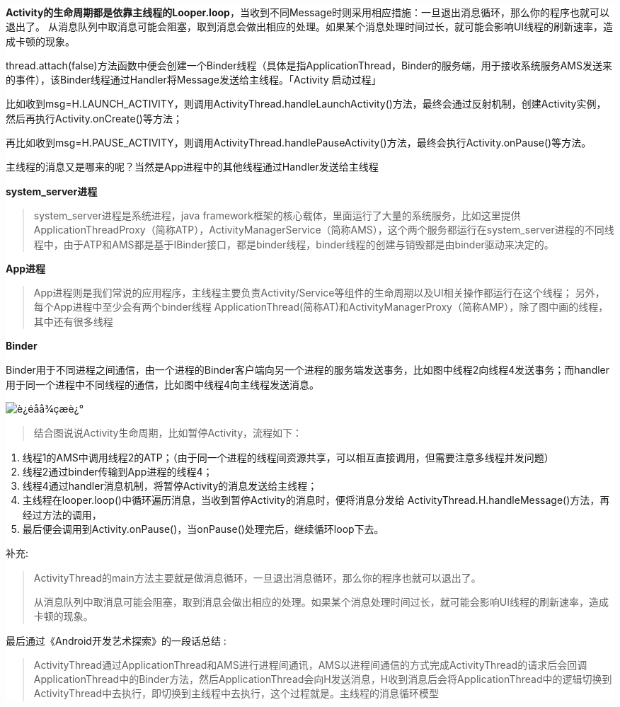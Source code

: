 **Activity的生命周期都是依靠主线程的Looper.loop**，当收到不同Message时则采用相应措施：一旦退出消息循环，那么你的程序也就可以退出了。 
从消息队列中取消息可能会阻塞，取到消息会做出相应的处理。如果某个消息处理时间过长，就可能会影响UI线程的刷新速率，造成卡顿的现象。

thread.attach(false)方法函数中便会创建一个Binder线程（具体是指ApplicationThread，Binder的服务端，用于接收系统服务AMS发送来的事件），该Binder线程通过Handler将Message发送给主线程。「Activity 启动过程」

比如收到msg=H.LAUNCH_ACTIVITY，则调用ActivityThread.handleLaunchActivity()方法，最终会通过反射机制，创建Activity实例，然后再执行Activity.onCreate()等方法；

再比如收到msg=H.PAUSE_ACTIVITY，则调用ActivityThread.handlePauseActivity()方法，最终会执行Activity.onPause()等方法。

主线程的消息又是哪来的呢？当然是App进程中的其他线程通过Handler发送给主线程



**system_server进程**

> system_server进程是系统进程，java framework框架的核心载体，里面运行了大量的系统服务，比如这里提供ApplicationThreadProxy（简称ATP），ActivityManagerService（简称AMS），这个两个服务都运行在system_server进程的不同线程中，由于ATP和AMS都是基于IBinder接口，都是binder线程，binder线程的创建与销毁都是由binder驱动来决定的。
>

**App进程**

> App进程则是我们常说的应用程序，主线程主要负责Activity/Service等组件的生命周期以及UI相关操作都运行在这个线程； 另外，每个App进程中至少会有两个binder线程 ApplicationThread(简称AT)和ActivityManagerProxy（简称AMP），除了图中画的线程，其中还有很多线程
>

**Binder**

Binder用于不同进程之间通信，由一个进程的Binder客户端向另一个进程的服务端发送事务，比如图中线程2向线程4发送事务；而handler用于同一个进程中不同线程的通信，比如图中线程4向主线程发送消息。

![è¿éåå¾çæè¿°](https://img-blog.csdn.net/20171019125947513?watermark/2/text/aHR0cDovL2Jsb2cuY3Nkbi5uZXQvcWlhbjUyMGFv/font/5a6L5L2T/fontsize/400/fill/I0JBQkFCMA==/dissolve/70/gravity/SouthEast)

> 结合图说说Activity生命周期，比如暂停Activity，流程如下：
>

1. 线程1的AMS中调用线程2的ATP；（由于同一个进程的线程间资源共享，可以相互直接调用，但需要注意多线程并发问题）
2. 线程2通过binder传输到App进程的线程4；
3. 线程4通过handler消息机制，将暂停Activity的消息发送给主线程；
4. 主线程在looper.loop()中循环遍历消息，当收到暂停Activity的消息时，便将消息分发给 
   ActivityThread.H.handleMessage()方法，再经过方法的调用， 
5. 最后便会调用到Activity.onPause()，当onPause()处理完后，继续循环loop下去。


补充:

> ActivityThread的main方法主要就是做消息循环，一旦退出消息循环，那么你的程序也就可以退出了。
>
> 从消息队列中取消息可能会阻塞，取到消息会做出相应的处理。如果某个消息处理时间过长，就可能会影响UI线程的刷新速率，造成卡顿的现象。
>

最后通过《Android开发艺术探索》的一段话总结 :

> ActivityThread通过ApplicationThread和AMS进行进程间通讯，AMS以进程间通信的方式完成ActivityThread的请求后会回调ApplicationThread中的Binder方法，然后ApplicationThread会向H发送消息，H收到消息后会将ApplicationThread中的逻辑切换到ActivityThread中去执行，即切换到主线程中去执行，这个过程就是。主线程的消息循环模型
>
